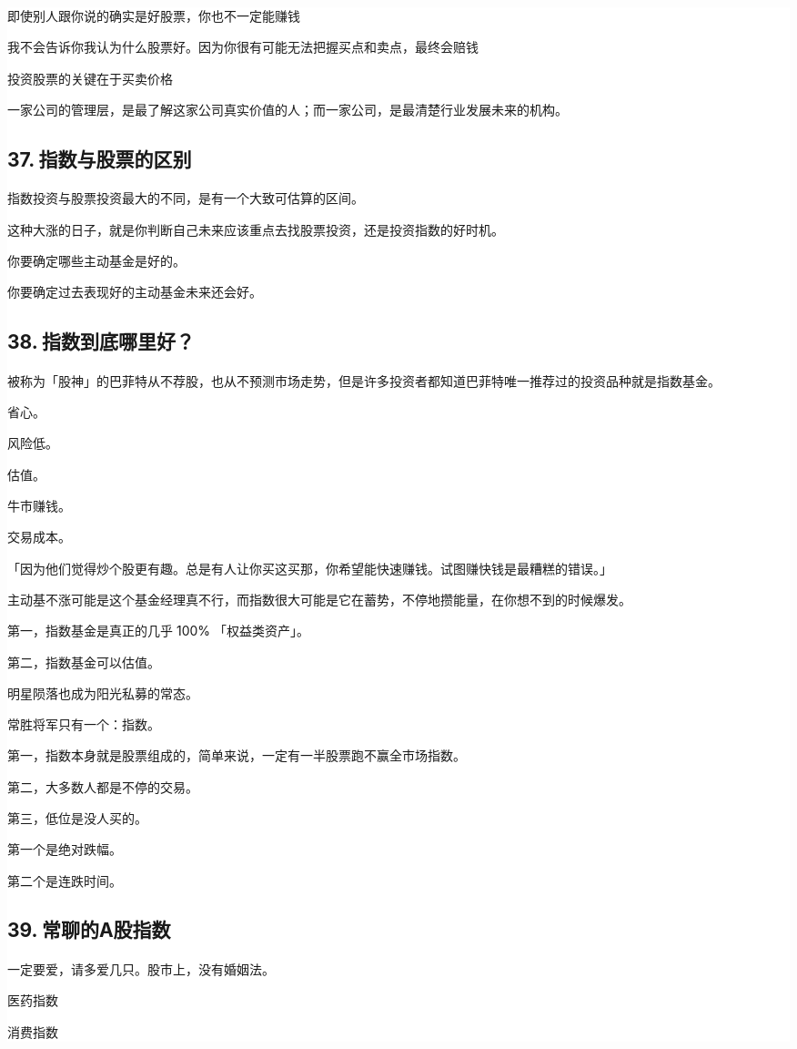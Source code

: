即使别人跟你说的确实是好股票，你也不一定能赚钱
 
我不会告诉你我认为什么股票好。因为你很有可能无法把握买点和卖点，最终会赔钱
 
投资股票的关键在于买卖价格
 
一家公司的管理层，是最了解这家公司真实价值的人；而一家公司，是最清楚行业发展未来的机构。
 
## 37. 指数与股票的区别
 
指数投资与股票投资最大的不同，是有一个大致可估算的区间。
 
这种大涨的日子，就是你判断自己未来应该重点去找股票投资，还是投资指数的好时机。
 
你要确定哪些主动基金是好的。
 
你要确定过去表现好的主动基金未来还会好。
 
## 38. 指数到底哪里好？
 
被称为「股神」的巴菲特从不荐股，也从不预测市场走势，但是许多投资者都知道巴菲特唯一推荐过的投资品种就是指数基金。
 
省心。
 
风险低。
 
估值。
 
牛市赚钱。
 
交易成本。
 
「因为他们觉得炒个股更有趣。总是有人让你买这买那，你希望能快速赚钱。试图赚快钱是最糟糕的错误。」
 
主动基不涨可能是这个基金经理真不行，而指数很大可能是它在蓄势，不停地攒能量，在你想不到的时候爆发。
 
第一，指数基金是真正的几乎 100% 「权益类资产」。
 
第二，指数基金可以估值。
 
明星陨落也成为阳光私募的常态。
 
常胜将军只有一个：指数。
 
第一，指数本身就是股票组成的，简单来说，一定有一半股票跑不赢全市场指数。
 
第二，大多数人都是不停的交易。
 
第三，低位是没人买的。
 
第一个是绝对跌幅。
 
第二个是连跌时间。
 
## 39. 常聊的A股指数
 
一定要爱，请多爱几只。股市上，没有婚姻法。
 
医药指数
 
消费指数
 